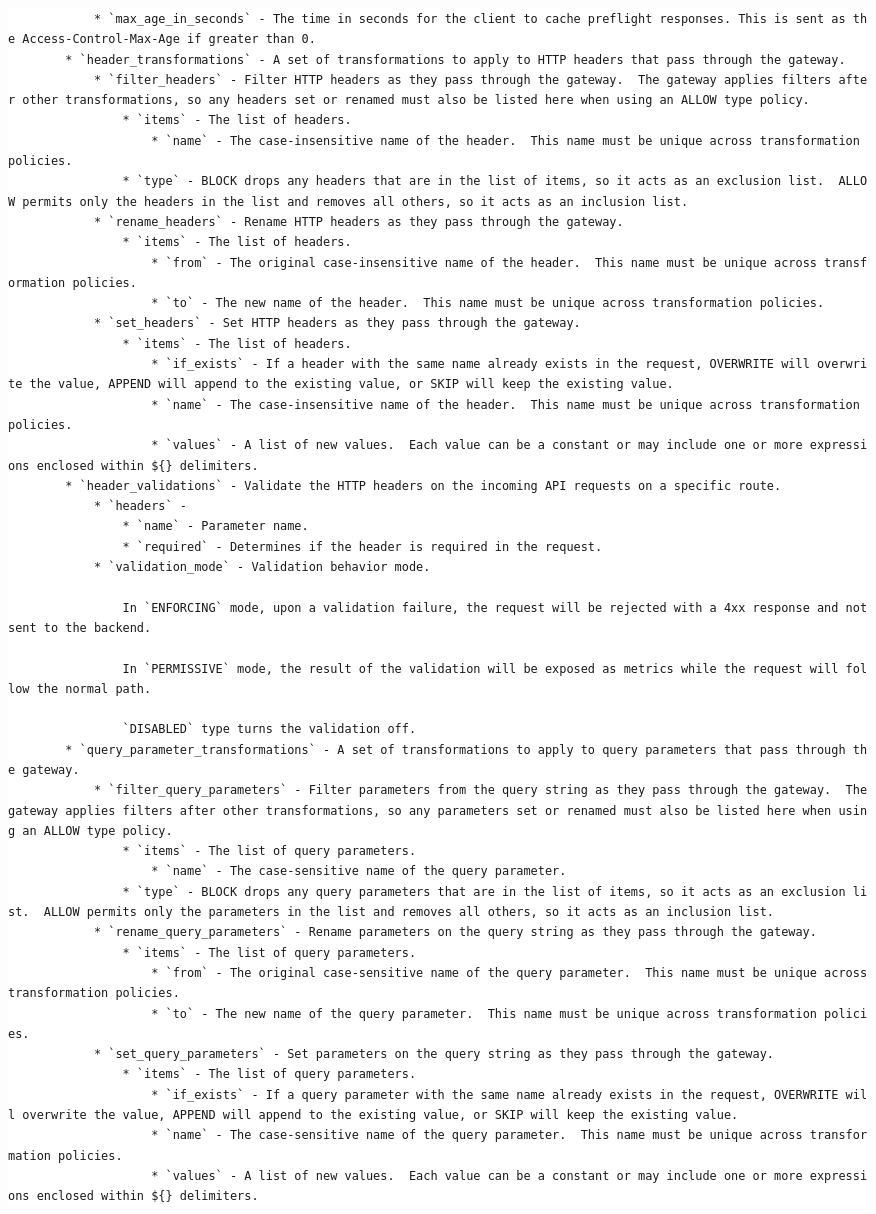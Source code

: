 				* `max_age_in_seconds` - The time in seconds for the client to cache preflight responses. This is sent as the Access-Control-Max-Age if greater than 0. 
			* `header_transformations` - A set of transformations to apply to HTTP headers that pass through the gateway. 
				* `filter_headers` - Filter HTTP headers as they pass through the gateway.  The gateway applies filters after other transformations, so any headers set or renamed must also be listed here when using an ALLOW type policy. 
					* `items` - The list of headers. 
						* `name` - The case-insensitive name of the header.  This name must be unique across transformation policies. 
					* `type` - BLOCK drops any headers that are in the list of items, so it acts as an exclusion list.  ALLOW permits only the headers in the list and removes all others, so it acts as an inclusion list. 
				* `rename_headers` - Rename HTTP headers as they pass through the gateway. 
					* `items` - The list of headers.
						* `from` - The original case-insensitive name of the header.  This name must be unique across transformation policies. 
						* `to` - The new name of the header.  This name must be unique across transformation policies. 
				* `set_headers` - Set HTTP headers as they pass through the gateway. 
					* `items` - The list of headers.
						* `if_exists` - If a header with the same name already exists in the request, OVERWRITE will overwrite the value, APPEND will append to the existing value, or SKIP will keep the existing value. 
						* `name` - The case-insensitive name of the header.  This name must be unique across transformation policies. 
						* `values` - A list of new values.  Each value can be a constant or may include one or more expressions enclosed within ${} delimiters. 
			* `header_validations` - Validate the HTTP headers on the incoming API requests on a specific route.
				* `headers` - 
					* `name` - Parameter name.
					* `required` - Determines if the header is required in the request.
				* `validation_mode` - Validation behavior mode.

					In `ENFORCING` mode, upon a validation failure, the request will be rejected with a 4xx response and not sent to the backend.

					In `PERMISSIVE` mode, the result of the validation will be exposed as metrics while the request will follow the normal path.

					`DISABLED` type turns the validation off. 
			* `query_parameter_transformations` - A set of transformations to apply to query parameters that pass through the gateway. 
				* `filter_query_parameters` - Filter parameters from the query string as they pass through the gateway.  The gateway applies filters after other transformations, so any parameters set or renamed must also be listed here when using an ALLOW type policy. 
					* `items` - The list of query parameters. 
						* `name` - The case-sensitive name of the query parameter. 
					* `type` - BLOCK drops any query parameters that are in the list of items, so it acts as an exclusion list.  ALLOW permits only the parameters in the list and removes all others, so it acts as an inclusion list. 
				* `rename_query_parameters` - Rename parameters on the query string as they pass through the gateway. 
					* `items` - The list of query parameters. 
						* `from` - The original case-sensitive name of the query parameter.  This name must be unique across transformation policies. 
						* `to` - The new name of the query parameter.  This name must be unique across transformation policies. 
				* `set_query_parameters` - Set parameters on the query string as they pass through the gateway. 
					* `items` - The list of query parameters. 
						* `if_exists` - If a query parameter with the same name already exists in the request, OVERWRITE will overwrite the value, APPEND will append to the existing value, or SKIP will keep the existing value. 
						* `name` - The case-sensitive name of the query parameter.  This name must be unique across transformation policies. 
						* `values` - A list of new values.  Each value can be a constant or may include one or more expressions enclosed within ${} delimiters. 